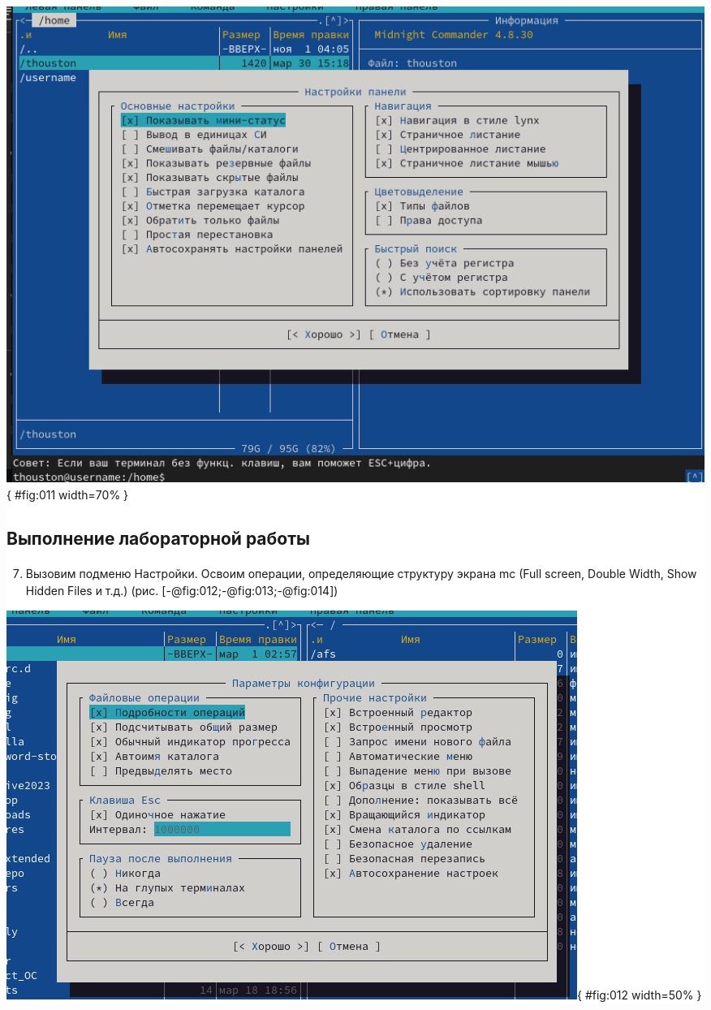 ![Файл расширений](image/11.png){ #fig:011 width=70% }

## Выполнение лабораторной работы

7. Вызовим подменю Настройки. Освоим операции, определяющие структуру экрана mc (Full screen, Double Width, Show Hidden Files и т.д.) (рис. [-@fig:012;-@fig:013;-@fig:014])

![Окно "внешний вид"](image/12.png){ #fig:012 width=50% }
